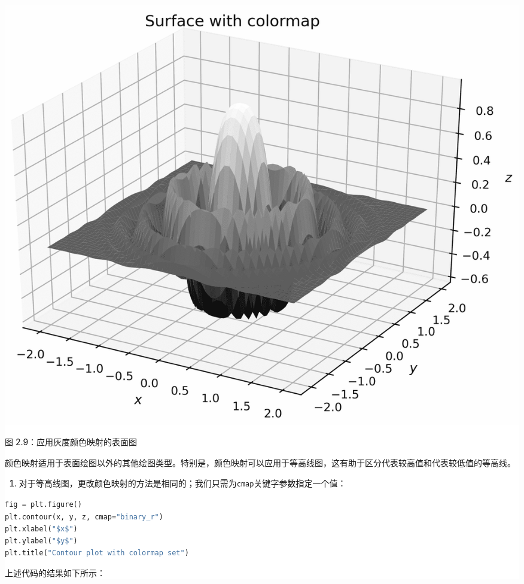 ![](img/cf0e7c34-b176-49b8-b54f-0a4150f9b746.png)

图 2.9：应用灰度颜色映射的表面图

颜色映射适用于表面绘图以外的其他绘图类型。特别是，颜色映射可以应用于等高线图，这有助于区分代表较高值和代表较低值的等高线。

1.  对于等高线图，更改颜色映射的方法是相同的；我们只需为`cmap`关键字参数指定一个值：

```py
fig = plt.figure()
plt.contour(x, y, z, cmap="binary_r")
plt.xlabel("$x$")
plt.ylabel("$y$")
plt.title("Contour plot with colormap set")
```

上述代码的结果如下所示：

